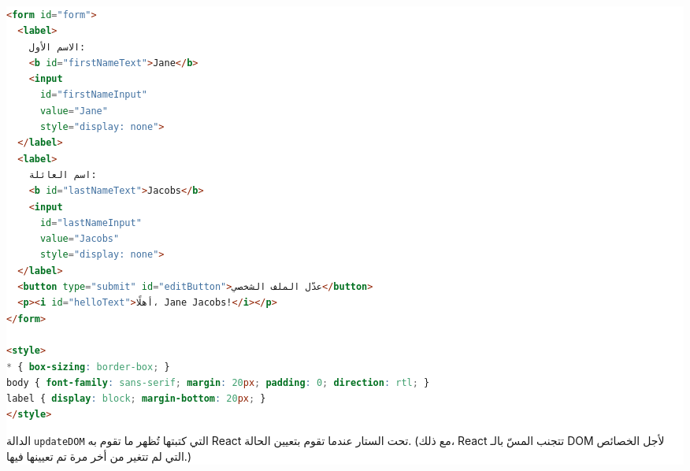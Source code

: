 ```html public/index.html
<form id="form">
  <label>
    الاسم الأول:
    <b id="firstNameText">Jane</b>
    <input
      id="firstNameInput"
      value="Jane"
      style="display: none">
  </label>
  <label>
    اسم العائلة:
    <b id="lastNameText">Jacobs</b>
    <input
      id="lastNameInput"
      value="Jacobs"
      style="display: none">
  </label>
  <button type="submit" id="editButton">عدّل الملف الشخصي</button>
  <p><i id="helloText">أهلًا، Jane Jacobs!</i></p>
</form>

<style>
* { box-sizing: border-box; }
body { font-family: sans-serif; margin: 20px; padding: 0; direction: rtl; }
label { display: block; margin-bottom: 20px; }
</style>
```

</Sandpack>

الدالة `updateDOM` التي كتبتها تُظهر ما تقوم به React تحت الستار عندما تقوم بتعيين الحالة. (مع ذلك، React تتجنب المسّ بالـ DOM لأجل الخصائص التي لم تتغير من أخر مرة تم تعيينها فيها.)

</Solution>

</Challenges>
